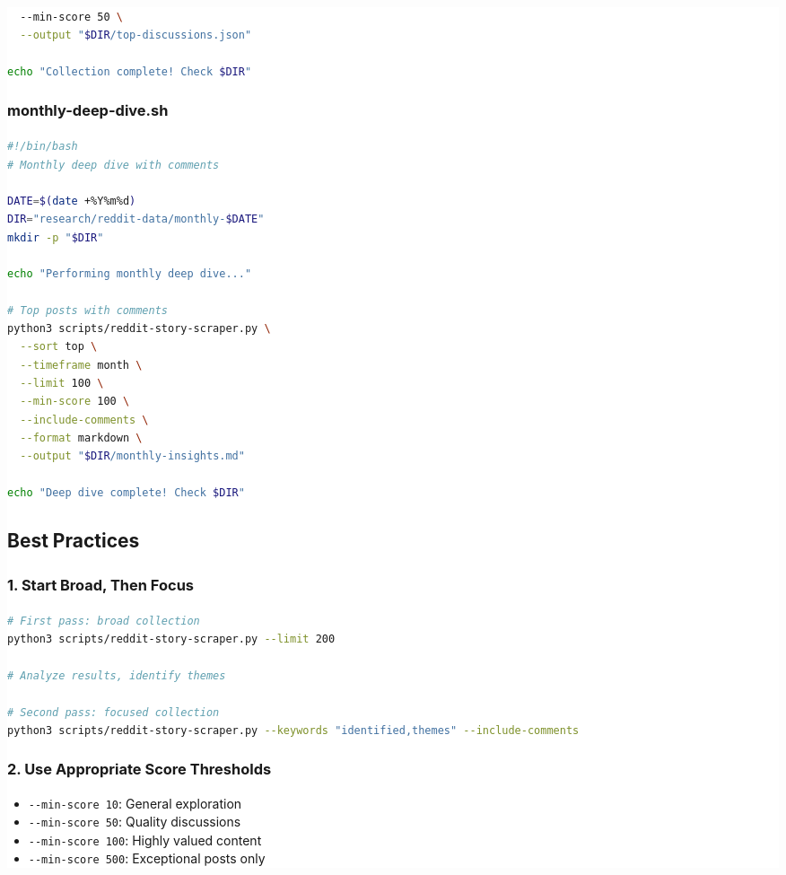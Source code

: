 ```bash
  --min-score 50 \
  --output "$DIR/top-discussions.json"

echo "Collection complete! Check $DIR"
```

### monthly-deep-dive.sh

```bash
#!/bin/bash
# Monthly deep dive with comments

DATE=$(date +%Y%m%d)
DIR="research/reddit-data/monthly-$DATE"
mkdir -p "$DIR"

echo "Performing monthly deep dive..."

# Top posts with comments
python3 scripts/reddit-story-scraper.py \
  --sort top \
  --timeframe month \
  --limit 100 \
  --min-score 100 \
  --include-comments \
  --format markdown \
  --output "$DIR/monthly-insights.md"

echo "Deep dive complete! Check $DIR"
```

## Best Practices

### 1. Start Broad, Then Focus

```bash
# First pass: broad collection
python3 scripts/reddit-story-scraper.py --limit 200

# Analyze results, identify themes

# Second pass: focused collection
python3 scripts/reddit-story-scraper.py --keywords "identified,themes" --include-comments
```

### 2. Use Appropriate Score Thresholds

- `--min-score 10`: General exploration
- `--min-score 50`: Quality discussions
- `--min-score 100`: Highly valued content
- `--min-score 500`: Exceptional posts only
